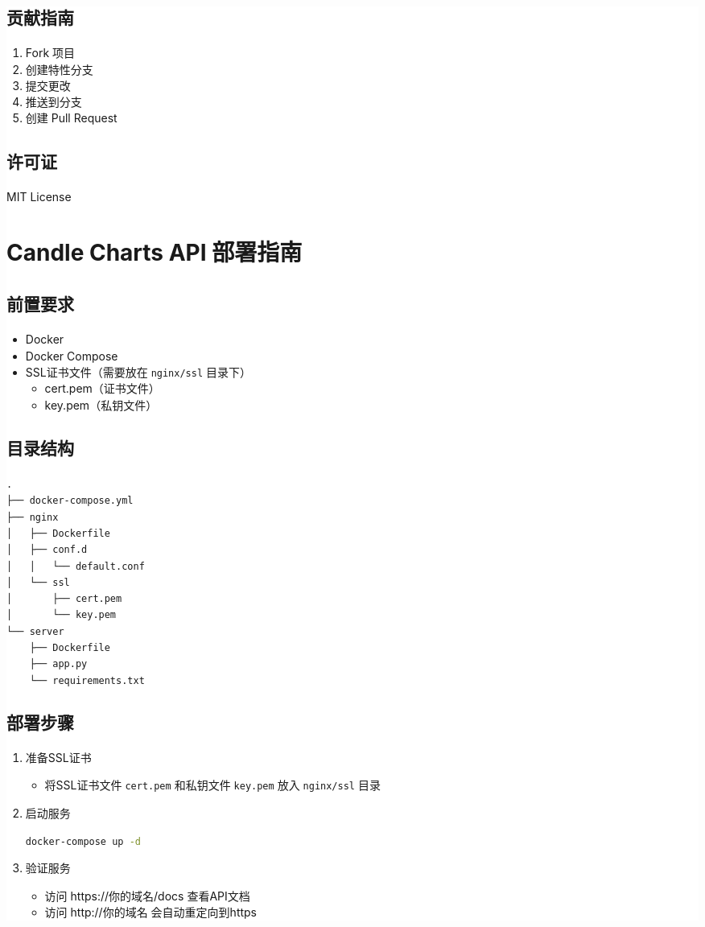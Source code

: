 ## 贡献指南

1. Fork 项目
2. 创建特性分支
3. 提交更改
4. 推送到分支
5. 创建 Pull Request

## 许可证

MIT License

# Candle Charts API 部署指南

## 前置要求

- Docker
- Docker Compose
- SSL证书文件（需要放在 `nginx/ssl` 目录下）
  - cert.pem（证书文件）
  - key.pem（私钥文件）

## 目录结构
```
.
├── docker-compose.yml
├── nginx
│   ├── Dockerfile
│   ├── conf.d
│   │   └── default.conf
│   └── ssl
│       ├── cert.pem
│       └── key.pem
└── server
    ├── Dockerfile
    ├── app.py
    └── requirements.txt
```

## 部署步骤

1. 准备SSL证书
   - 将SSL证书文件 `cert.pem` 和私钥文件 `key.pem` 放入 `nginx/ssl` 目录

2. 启动服务
   ```bash
   docker-compose up -d
   ```

3. 验证服务
   - 访问 https://你的域名/docs 查看API文档
   - 访问 http://你的域名 会自动重定向到https
